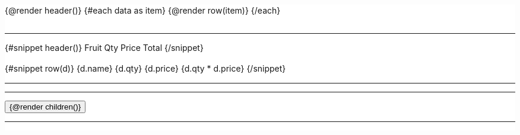 <table>
	<thead>
		<tr>{@render header()}</tr>
	</thead>
	<tbody>
		{#each data as item}
			<tr>{@render row(item)}</tr>
		{/each}
	</tbody>
</table>

---


<script>
	import Table from "./Table.svelte";

	const fruits = [
		{ name: "Apples", qty: 5, price: 2 },
		{ name: "Bananas", qty: 10, price: 1 },
		{ name: "Cherries", qty: 20, price: 0.5 }
	];
</script>

{#snippet header()}
	<th>Fruit</th>
	<th>Qty</th>
	<th>Price</th>
	<th>Total</th>
{/snippet}

{#snippet row(d)}
	<td>{d.name}</td>
	<td>{d.qty}</td>
	<td>{d.price}</td>
	<td>{d.qty * d.price}</td>
{/snippet}

<Table data={fruits} {header} {row} />

---









---


<script>
	let { children } = $props();
</script>

<button>{@render children()}</button>

---
